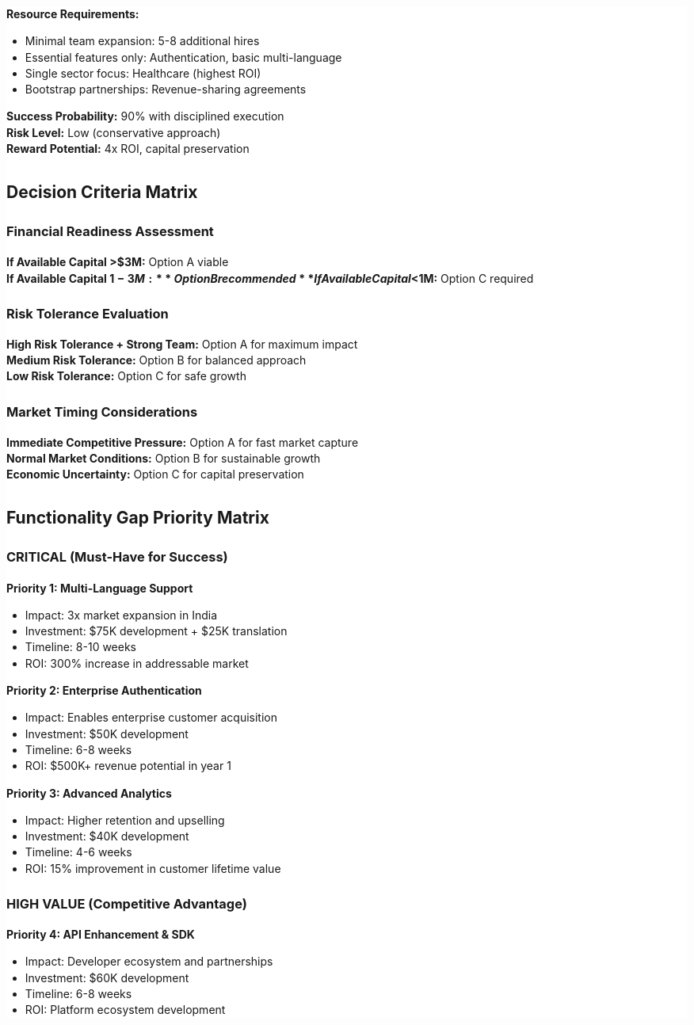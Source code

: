 **Resource Requirements:**
- Minimal team expansion: 5-8 additional hires
- Essential features only: Authentication, basic multi-language
- Single sector focus: Healthcare (highest ROI)
- Bootstrap partnerships: Revenue-sharing agreements

**Success Probability:** 90% with disciplined execution  
**Risk Level:** Low (conservative approach)  
**Reward Potential:** 4x ROI, capital preservation

## Decision Criteria Matrix

### Financial Readiness Assessment
**If Available Capital >$3M:** Option A viable  
**If Available Capital $1-3M:** Option B recommended  
**If Available Capital <$1M:** Option C required  

### Risk Tolerance Evaluation
**High Risk Tolerance + Strong Team:** Option A for maximum impact  
**Medium Risk Tolerance:** Option B for balanced approach  
**Low Risk Tolerance:** Option C for safe growth  

### Market Timing Considerations
**Immediate Competitive Pressure:** Option A for fast market capture  
**Normal Market Conditions:** Option B for sustainable growth  
**Economic Uncertainty:** Option C for capital preservation  

## Functionality Gap Priority Matrix

### CRITICAL (Must-Have for Success)
**Priority 1: Multi-Language Support**
- Impact: 3x market expansion in India
- Investment: $75K development + $25K translation
- Timeline: 8-10 weeks
- ROI: 300% increase in addressable market

**Priority 2: Enterprise Authentication**
- Impact: Enables enterprise customer acquisition
- Investment: $50K development
- Timeline: 6-8 weeks
- ROI: $500K+ revenue potential in year 1

**Priority 3: Advanced Analytics**
- Impact: Higher retention and upselling
- Investment: $40K development
- Timeline: 4-6 weeks
- ROI: 15% improvement in customer lifetime value

### HIGH VALUE (Competitive Advantage)
**Priority 4: API Enhancement & SDK**
- Impact: Developer ecosystem and partnerships
- Investment: $60K development
- Timeline: 6-8 weeks
- ROI: Platform ecosystem development
